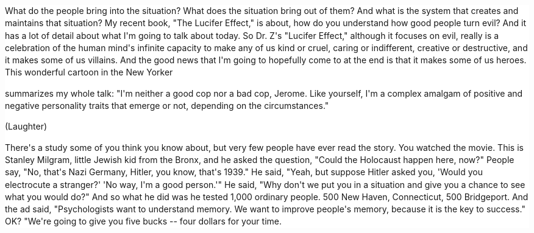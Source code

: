 What do the people bring
into the situation?
What does the situation bring out of them?
And what is the system
that creates and maintains that situation?
My recent book,
&quot;The Lucifer Effect,&quot; is about,
how do you understand
how good people turn evil?
And it has a lot of detail
about what I&#39;m going to talk about today.
So Dr. Z&#39;s &quot;Lucifer Effect,&quot;
although it focuses on evil,
really is a celebration of the human
mind&#39;s infinite capacity
to make any of us kind or cruel,
caring or indifferent,
creative or destructive,
and it makes some of us villains.
And the good news that I&#39;m going
to hopefully come to at the end
is that it makes some of us heroes.
This wonderful cartoon in the New Yorker

summarizes my whole talk:
&quot;I&#39;m neither a good cop
nor a bad cop, Jerome.
Like yourself, I&#39;m a complex amalgam
of positive and negative
personality traits
that emerge or not, depending
on the circumstances.&quot;

(Laughter)

There&#39;s a study some of you
think you know about,
but very few people
have ever read the story.
You watched the movie.
This is Stanley Milgram,
little Jewish kid from the Bronx,
and he asked the question,
&quot;Could the Holocaust happen here, now?&quot;
People say, &quot;No, that&#39;s Nazi Germany,
Hitler, you know, that&#39;s 1939.&quot;
He said, &quot;Yeah, but suppose
Hitler asked you,
&#39;Would you electrocute a stranger?&#39;
&#39;No way, I&#39;m a good person.&#39;&quot;
He said, &quot;Why don&#39;t
we put you in a situation
and give you a chance
to see what you would do?&quot;
And so what he did was he tested
1,000 ordinary people.
500 New Haven, Connecticut,
500 Bridgeport.
And the ad said, &quot;Psychologists
want to understand memory.
We want to improve people&#39;s memory,
because it is the key to success.&quot;
OK?
&quot;We&#39;re going to give you five bucks --
four dollars for your time.